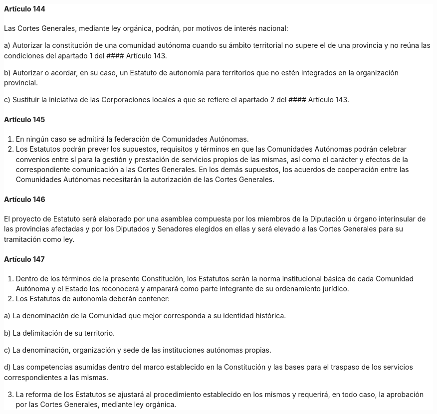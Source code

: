 
#### Artículo 144


Las Cortes Generales, mediante ley orgánica, podrán, por motivos de interés nacional:

a) Autorizar la constitución de una comunidad autónoma cuando su ámbito territorial no supere el de una
provincia y no reúna las condiciones del apartado 1 del #### Artículo 143.

b) Autorizar o acordar, en su caso, un Estatuto de autonomía para territorios que no estén integrados en la
organización provincial.

c) Sustituir la iniciativa de las Corporaciones locales a que se refiere el apartado 2 del #### Artículo 143.


#### Artículo 145

1. En ningún caso se admitirá la federación de Comunidades Autónomas.
2. Los Estatutos podrán prever los supuestos, requisitos y términos en que las Comunidades Autónomas
podrán celebrar convenios entre sí para la gestión y prestación de servicios propios de las mismas, así
como el carácter y efectos de la correspondiente comunicación a las Cortes Generales. En los demás
supuestos, los acuerdos de cooperación entre las Comunidades Autónomas necesitarán la autorización de
las Cortes Generales.


#### Artículo 146

El proyecto de Estatuto será elaborado por una asamblea compuesta por los miembros de la Diputación u
órgano interinsular de las provincias afectadas y por los Diputados y Senadores elegidos en ellas y será
elevado a las Cortes Generales para su tramitación como ley.


#### Artículo 147

1. Dentro de los términos de la presente Constitución, los Estatutos serán la norma institucional básica de
cada Comunidad Autónoma y el Estado los reconocerá y amparará como parte integrante de su
ordenamiento jurídico.
2. Los Estatutos de autonomía deberán contener:

a) La denominación de la Comunidad que mejor corresponda a su identidad histórica.

b) La delimitación de su territorio.

c) La denominación, organización y sede de las instituciones autónomas propias.

d) Las competencias asumidas dentro del marco establecido en la Constitución y las bases para el
traspaso de los servicios correspondientes a las mismas.

3. La reforma de los Estatutos se ajustará al procedimiento establecido en los mismos y requerirá, en todo
caso, la aprobación por las Cortes Generales, mediante ley orgánica.
